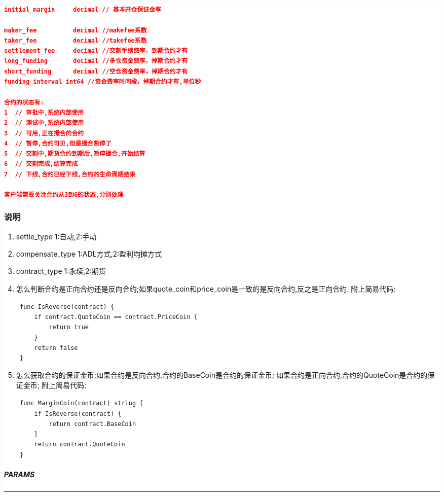```json
initial_margin     decimal // 基本开仓保证金率

maker_fee          decimal //makefee系数
taker_fee          decimal //takefee系数
settlement_fee     decimal //交割手续费率，到期合约才有
long_funding       decimal //多仓资金费率，掉期合约才有
short_funding      decimal //空仓资金费率，掉期合约才有
funding_interval int64 //资金费率时间段，掉期合约才有,单位秒

合约的状态有:
1  // 审批中,系统内部使用
2  // 测试中,系统内部使用
3  // 可用,正在撮合的合约
4  // 暂停,合约可见,但是撮合暂停了
5  // 交割中,期货合约到期后,暂停撮合,开始结算
6  // 交割完成,结算完成
7  // 下线,合约已经下线,合约的生命周期结束

客户端需要关注合约从3到6的状态,分别处理
```

### 说明

1. settle_type 1:自动,2:手动  

1. compensate_type 1:ADL方式,2:盈利均摊方式  

1. contract_type 1:永续,2:期货  

1. 怎么判断合约是正向合约还是反向合约;如果quote_coin和price_coin是一致的是反向合约,反之是正向合约. 附上简易代码:
   
    ```csv
     func IsReverse(contract) {
         if contract.QuoteCoin == contract.PriceCoin {
             return true
         }
         return false
     }
    ```
    
1. 怎么获取合约的保证金币;如果合约是反向合约,合约的BaseCoin是合约的保证金币; 如果合约是正向合约,合约的QuoteCoin是合约的保证金币; 附上简易代码:  
    ```csv
     func MarginCoin(contract) string {
         if IsReverse(contract) {
             return contract.BaseCoin
         }
         return contract.QuoteCoin
     }
    ```
    
##### PARAMS

---
